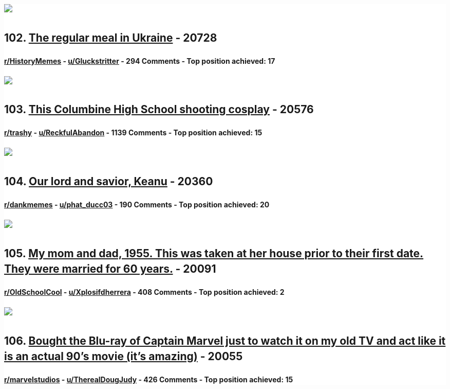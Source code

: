 <a href="https://i.imgur.com/Z4ld0uq.jpg"><img src="https://b.thumbs.redditmedia.com/lFBUzDEgrhBy9k6Wk1Jgh4NqsLsTfEa2QigImMwBNic.jpg"></img></a>

## 102. [The regular meal in Ukraine](http://reddit.com/r/HistoryMemes/comments/bzaf4c/the_regular_meal_in_ukraine/) - 20728
#### [r/HistoryMemes](http://reddit.com/r/HistoryMemes) - [u/Gluckstritter](http://reddit.com/u/Gluckstritter) - 294 Comments - Top position achieved: 17

<a href="https://i.redd.it/nrhvixdv7p331.jpg"><img src="https://a.thumbs.redditmedia.com/1iDyJz_K-BqkCluC56JnidGzgJJhJtEFFqVCXJMShA8.jpg"></img></a>

## 103. [This Columbine High School shooting cosplay](http://reddit.com/r/trashy/comments/bzdxtq/this_columbine_high_school_shooting_cosplay/) - 20576
#### [r/trashy](http://reddit.com/r/trashy) - [u/ReckfulAbandon](http://reddit.com/u/ReckfulAbandon) - 1139 Comments - Top position achieved: 15

<a href="https://i.redd.it/ylx36sloxq331.jpg"><img src="https://a.thumbs.redditmedia.com/qEz5PCyvgrgqNRVd1LgZg6Rchzf5A822OIPE2clS5z0.jpg"></img></a>

## 104. [Our lord and savior, Keanu](http://reddit.com/r/dankmemes/comments/bzhjys/our_lord_and_savior_keanu/) - 20360
#### [r/dankmemes](http://reddit.com/r/dankmemes) - [u/phat_ducc03](http://reddit.com/u/phat_ducc03) - 190 Comments - Top position achieved: 20

<a href="https://i.redd.it/ldmkxuo2cs331.jpg"><img src="https://a.thumbs.redditmedia.com/OFpS-JZM5mvsd1dRsjxX_yxQTvxwQPyoy0Awg9dblt8.jpg"></img></a>

## 105. [My mom and dad, 1955. This was taken at her house prior to their first date. They were married for 60 years.](http://reddit.com/r/OldSchoolCool/comments/bzkkq2/my_mom_and_dad_1955_this_was_taken_at_her_house/) - 20091
#### [r/OldSchoolCool](http://reddit.com/r/OldSchoolCool) - [u/Xplosifdherrera](http://reddit.com/u/Xplosifdherrera) - 408 Comments - Top position achieved: 2

<a href="https://i.redd.it/10os2v9iot331.jpg"><img src="https://b.thumbs.redditmedia.com/HeQbwagkLaiNWo7V83u-rXfWaClYft4oZPnXs3Q3Ofs.jpg"></img></a>

## 106. [Bought the Blu-ray of Captain Marvel just to watch it on my old TV and act like it is an actual 90’s movie (it’s amazing)](http://reddit.com/r/marvelstudios/comments/bzioc9/bought_the_bluray_of_captain_marvel_just_to_watch/) - 20055
#### [r/marvelstudios](http://reddit.com/r/marvelstudios) - [u/TherealDougJudy](http://reddit.com/u/TherealDougJudy) - 426 Comments - Top position achieved: 15
